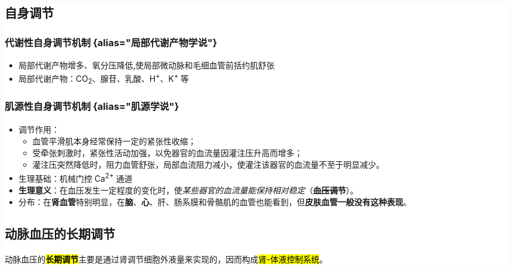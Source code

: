 ## 自身调节

### 代谢性自身调节机制 {alias="局部代谢产物学说"}

- 局部代谢产物增多、氧分压降低,使局部微动脉和毛细血管前括约肌舒张
- 局部代谢产物：CO<sub>2</sub>、腺苷、乳酸、H<sup>+</sup>、K<sup>+</sup> 等

### 肌源性自身调节机制 {alias="肌源学说"}

- 调节作用：
    - 血管平滑肌本身经常保持一定的紧张性收缩；
    - 受牵张刺激时，紧张性活动加强，以免器官的血流量因灌注压升高而增多；
    - 灌注压突然降低时，阻力血管舒张，局部血流阻力减小，使灌注该器官的血流量不至于明显减少。
- 生理基础：机械门控 Ca<sup>2+</sup> 通道
- **生理意义**：在血压发生一定程度的变化时，使*某些器官的血流量能保持相对稳定*（**~~血压调节~~**）。
- 分布：在**肾血管**特别明显，在**脑**、**心**、肝、肠系膜和骨骼肌的血管也能看到，但**皮肤血管一般没有这种表现**。

## 动脉血压的长期调节

动脉血压的<mark>**长期调节**</mark>主要是通过肾调节细胞外液量来实现的，因而构成<mark>肾-体液控制系统</mark>。
